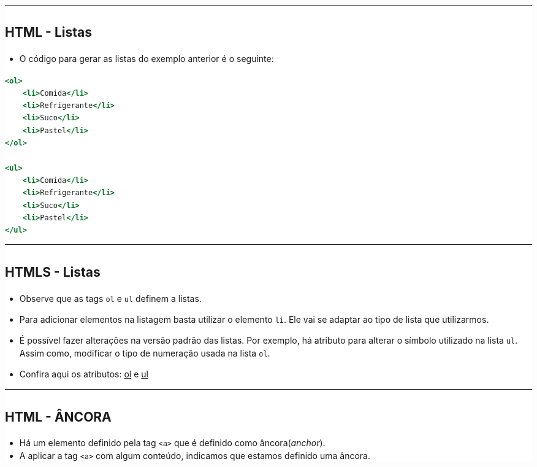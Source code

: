 
---

## HTML - Listas

- O código para gerar as listas do exemplo anterior é o seguinte:

```htm
<ol>
    <li>Comida</li>
    <li>Refrigerante</li>
    <li>Suco</li>
    <li>Pastel</li>
</ol>

<ul>
    <li>Comida</li>
    <li>Refrigerante</li>
    <li>Suco</li>
    <li>Pastel</li>
</ul>
```

---

## HTMLS - Listas

- Observe que as tags `ol` e `ul` definem a listas.
- Para adicionar elementos na listagem basta utilizar o elemento `li`. Ele vai se adaptar ao tipo de lista que utilizarmos.
- É possível fazer alterações na versão padrão das listas. Por exemplo, há atributo para alterar o símbolo utilizado na lista `ul`. Assim como, modificar o tipo de numeração usada na lista `ol`. 

- Confira aqui os atributos: [ol](https://developer.mozilla.org/pt-BR/docs/Web/HTML/Reference/Elements/ol) e [ul](https://developer.mozilla.org/pt-BR/docs/Web/HTML/Reference/Elements/ul)

---

## HTML - ÂNCORA

- Há um elemento definido pela tag `<a>` que é definido como âncora(*anchor*).
- A aplicar a tag `<a>` com algum conteúdo, indicamos que estamos definido uma âncora.

<div class="wrapper">
